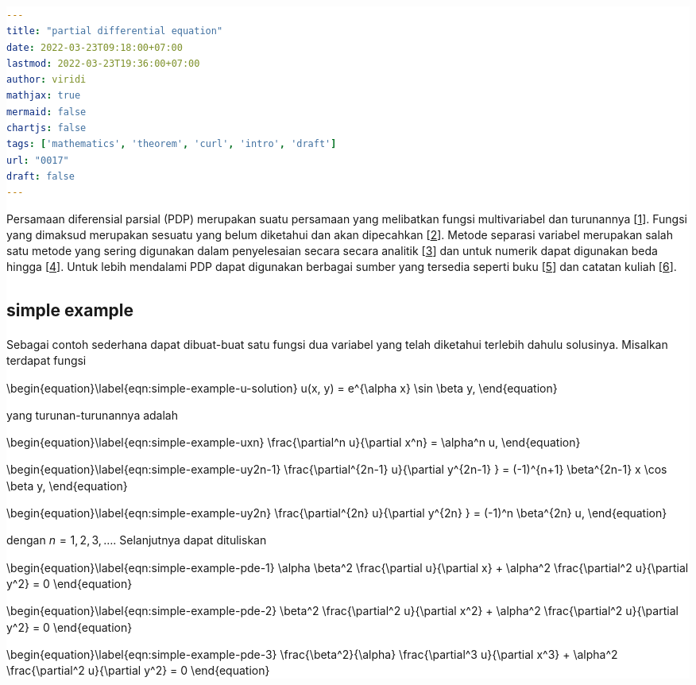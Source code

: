```yaml
---
title: "partial differential equation"
date: 2022-03-23T09:18:00+07:00
lastmod: 2022-03-23T19:36:00+07:00
author: viridi
mathjax: true
mermaid: false
chartjs: false
tags: ['mathematics', 'theorem', 'curl', 'intro', 'draft']
url: "0017"
draft: false
---
```

Persamaan diferensial parsial (PDP) merupakan suatu persamaan yang melibatkan fungsi multivariabel dan turunannya [[1](#r01)]. Fungsi yang dimaksud merupakan sesuatu yang belum diketahui dan akan dipecahkan [[2](#r02)]. Metode separasi variabel merupakan salah satu metode yang sering digunakan dalam penyelesaian secara secara analitik [[3](#r03)]  dan untuk numerik dapat digunakan beda hingga [[4](#r04)]. Untuk lebih mendalami PDP dapat digunakan berbagai sumber yang tersedia seperti buku [[5](#r05)] dan catatan kuliah [[6](#r06)].


## simple example
Sebagai contoh sederhana dapat dibuat-buat satu fungsi dua variabel yang telah diketahui terlebih dahulu solusinya. Misalkan terdapat fungsi

\begin{equation}\label{eqn:simple-example-u-solution}
u(x, y) = e^{\alpha x} \sin \beta y,
\end{equation}

yang turunan-turunannya adalah

\begin{equation}\label{eqn:simple-example-uxn}
\frac{\partial^n u}{\partial x^n} = \alpha^n u,
\end{equation}

\begin{equation}\label{eqn:simple-example-uy2n-1}
\frac{\partial^{2n-1} u}{\partial y^{2n-1} } =  (-1)^{n+1} \beta^{2n-1} x \cos \beta y,
\end{equation}

\begin{equation}\label{eqn:simple-example-uy2n}
\frac{\partial^{2n} u}{\partial y^{2n} } =  (-1)^n \beta^{2n} u,
\end{equation}

dengan $n = 1, 2, 3, \dots$. Selanjutnya dapat dituliskan

\begin{equation}\label{eqn:simple-example-pde-1}
\alpha \beta^2 \frac{\partial u}{\partial x} + \alpha^2 \frac{\partial^2 u}{\partial y^2} = 0
\end{equation}

\begin{equation}\label{eqn:simple-example-pde-2}
\beta^2 \frac{\partial^2 u}{\partial x^2} + \alpha^2 \frac{\partial^2 u}{\partial y^2} = 0
\end{equation}

\begin{equation}\label{eqn:simple-example-pde-3}
\frac{\beta^2}{\alpha} \frac{\partial^3 u}{\partial x^3} + \alpha^2 \frac{\partial^2 u}{\partial y^2} = 0
\end{equation}
